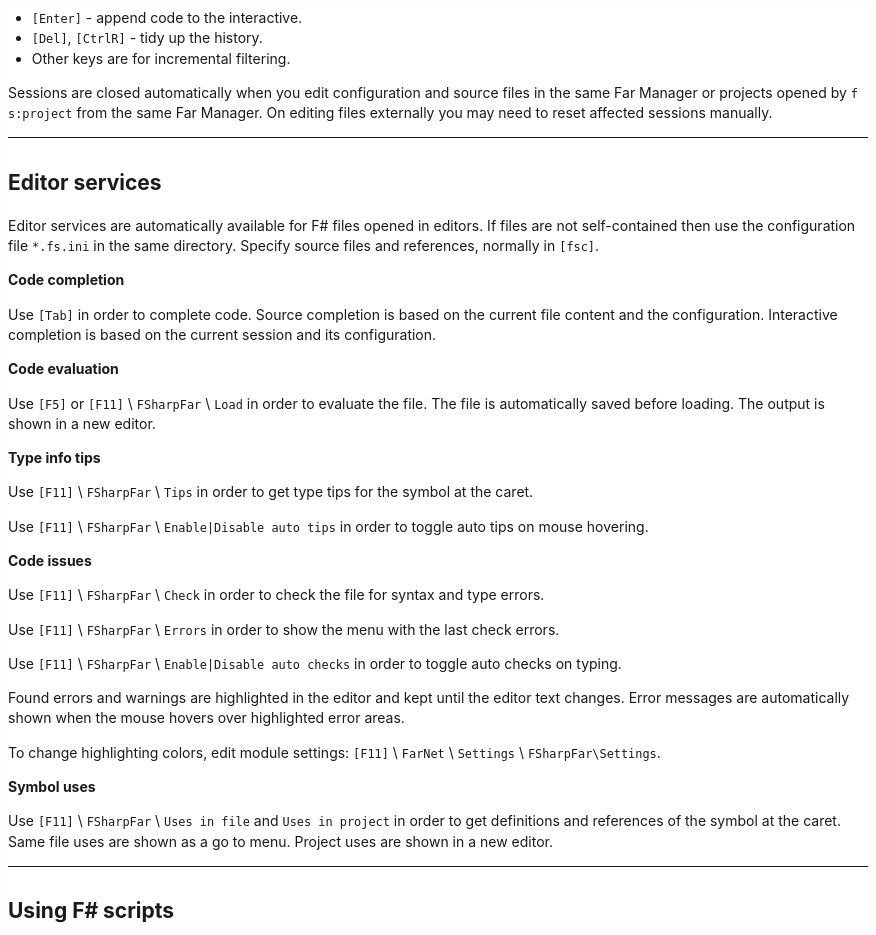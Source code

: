 - `[Enter]` - append code to the interactive.
- `[Del]`, `[CtrlR]` - tidy up the history.
- Other keys are for incremental filtering.

Sessions are closed automatically when you edit configuration and source files
in the same Far Manager or projects opened by `fs:project` from the same Far
Manager. On editing files externally you may need to reset affected sessions
manually.

*********************************************************************
## Editor services

Editor services are automatically available for F# files opened in editors. If
files are not self-contained then use the configuration file `*.fs.ini` in the
same directory. Specify source files and references, normally in `[fsc]`.

**Code completion**

Use `[Tab]` in order to complete code.
Source completion is based on the current file content and the configuration.
Interactive completion is based on the current session and its configuration.

**Code evaluation**

Use `[F5]` or `[F11]` \ `FSharpFar` \ `Load` in order to evaluate the file.
The file is automatically saved before loading.
The output is shown in a new editor.

**Type info tips**

Use `[F11]` \ `FSharpFar` \ `Tips` in order to get type tips for the symbol at the caret.

Use `[F11]` \ `FSharpFar` \ `Enable|Disable auto tips` in order to toggle auto tips on mouse hovering.

**Code issues**

Use `[F11]` \ `FSharpFar` \ `Check` in order to check the file for syntax and type errors.

Use `[F11]` \ `FSharpFar` \ `Errors` in order to show the menu with the last check errors.

Use `[F11]` \ `FSharpFar` \ `Enable|Disable auto checks` in order to toggle auto checks on typing.

Found errors and warnings are highlighted in the editor and kept until the editor text changes.
Error messages are automatically shown when the mouse hovers over highlighted error areas.

To change highlighting colors, edit module settings:
`[F11]` \ `FarNet` \ `Settings` \ `FSharpFar\Settings`.

**Symbol uses**

Use `[F11]` \ `FSharpFar` \ `Uses in file` and `Uses in project` in order to
get definitions and references of the symbol at the caret. Same file uses are
shown as a go to menu. Project uses are shown in a new editor.

*********************************************************************
## Using F# scripts


[/samples]: https://github.com/nightroman/FarNet/tree/main/FSharpFar/samples
[TryPanelFSharp]: https://github.com/nightroman/FarNet/tree/main/FSharpFar/samples/TryPanelFSharp
[F# Interactive Options]: https://docs.microsoft.com/en-us/dotnet/fsharp/language-reference/fsharp-interactive-options